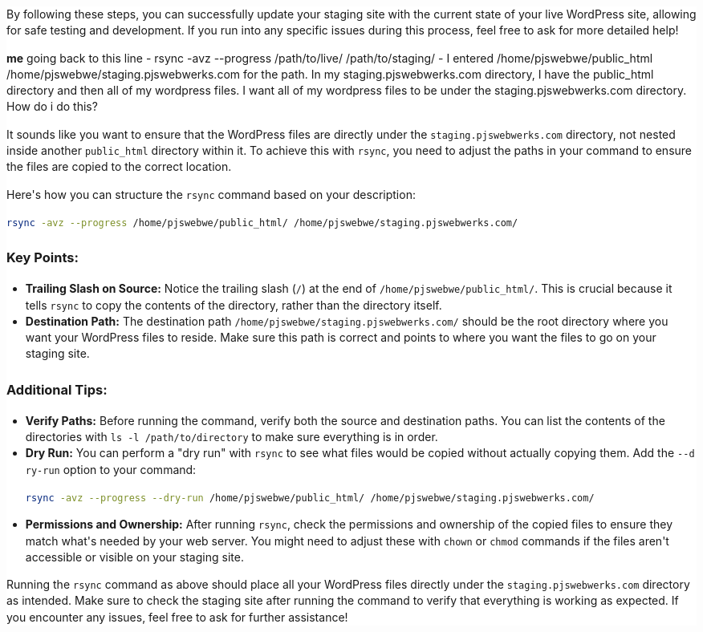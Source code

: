 By following these steps, you can successfully update your staging site with the current state of your live WordPress site, allowing for safe testing and development. If you run into any specific issues during this process, feel free to ask for more detailed help!

**me** going back to this line - rsync -avz --progress /path/to/live/ /path/to/staging/ - I entered /home/pjswebwe/public_html /home/pjswebwe/staging.pjswebwerks.com for the path. In my staging.pjswebwerks.com directory, I have the public_html directory and then all of my wordpress files. I want all of my wordpress files to be under the staging.pjswebwerks.com directory. How do i do this?

It sounds like you want to ensure that the WordPress files are directly under the `staging.pjswebwerks.com` directory, not nested inside another `public_html` directory within it. To achieve this with `rsync`, you need to adjust the paths in your command to ensure the files are copied to the correct location.

Here's how you can structure the `rsync` command based on your description:

```bash
rsync -avz --progress /home/pjswebwe/public_html/ /home/pjswebwe/staging.pjswebwerks.com/
```

### Key Points:
- **Trailing Slash on Source:** Notice the trailing slash (`/`) at the end of `/home/pjswebwe/public_html/`. This is crucial because it tells `rsync` to copy the contents of the directory, rather than the directory itself.
- **Destination Path:** The destination path `/home/pjswebwe/staging.pjswebwerks.com/` should be the root directory where you want your WordPress files to reside. Make sure this path is correct and points to where you want the files to go on your staging site.

### Additional Tips:
- **Verify Paths:** Before running the command, verify both the source and destination paths. You can list the contents of the directories with `ls -l /path/to/directory` to make sure everything is in order.
- **Dry Run:** You can perform a "dry run" with `rsync` to see what files would be copied without actually copying them. Add the `--dry-run` option to your command:
  ```bash
  rsync -avz --progress --dry-run /home/pjswebwe/public_html/ /home/pjswebwe/staging.pjswebwerks.com/
  ```
- **Permissions and Ownership:** After running `rsync`, check the permissions and ownership of the copied files to ensure they match what's needed by your web server. You might need to adjust these with `chown` or `chmod` commands if the files aren't accessible or visible on your staging site.

Running the `rsync` command as above should place all your WordPress files directly under the `staging.pjswebwerks.com` directory as intended. Make sure to check the staging site after running the command to verify that everything is working as expected. If you encounter any issues, feel free to ask for further assistance!

